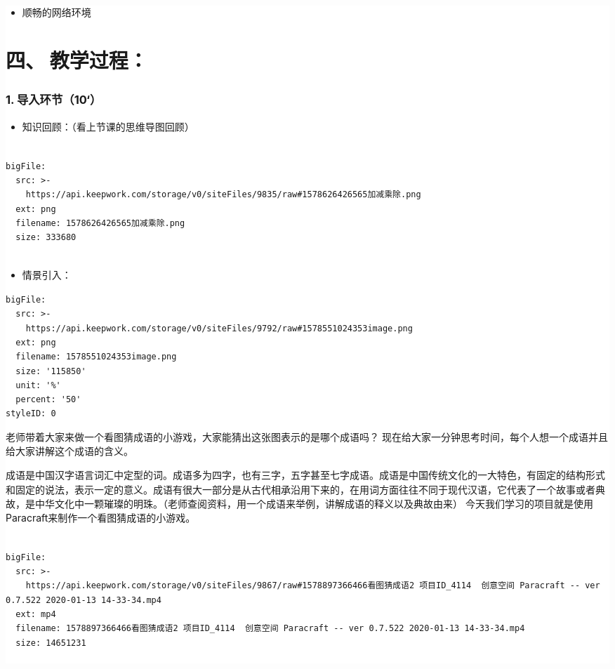 * 顺畅的网络环境

# **四、	教学过程：**
 


### **1.	导入环节（10‘）**
*  知识回顾：（看上节课的思维导图回顾）

 
 
 
 
```@BigFile

bigFile:
  src: >-
    https://api.keepwork.com/storage/v0/siteFiles/9835/raw#1578626426565加减乘除.png
  ext: png
  filename: 1578626426565加减乘除.png
  size: 333680
          
```




*  情景引入：
   
 
```@BigFile
bigFile:
  src: >-
    https://api.keepwork.com/storage/v0/siteFiles/9792/raw#1578551024353image.png
  ext: png
  filename: 1578551024353image.png
  size: '115850'
  unit: '%'
  percent: '50'
styleID: 0

```
  老师带着大家来做一个看图猜成语的小游戏，大家能猜出这张图表示的是哪个成语吗？
  现在给大家一分钟思考时间，每个人想一个成语并且给大家讲解这个成语的含义。
  
  成语是中国汉字语言词汇中定型的词。成语多为四字，也有三字，五字甚至七字成语。成语是中国传统文化的一大特色，有固定的结构形式和固定的说法，表示一定的意义。成语有很大一部分是从古代相承沿用下来的，在用词方面往往不同于现代汉语，它代表了一个故事或者典故，是中华文化中一颗璀璨的明珠。（老师查阅资料，用一个成语来举例，讲解成语的释义以及典故由来）
  今天我们学习的项目就是使用Paracraft来制作一个看图猜成语的小游戏。


 
```@BigFile

bigFile:
  src: >-
    https://api.keepwork.com/storage/v0/siteFiles/9867/raw#1578897366466看图猜成语2 项目ID_4114  创意空间 Paracraft -- ver 0.7.522 2020-01-13 14-33-34.mp4
  ext: mp4
  filename: 1578897366466看图猜成语2 项目ID_4114  创意空间 Paracraft -- ver 0.7.522 2020-01-13 14-33-34.mp4
  size: 14651231
          
```
